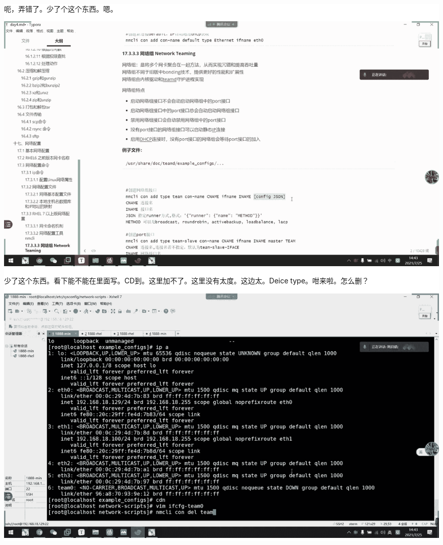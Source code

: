 呃，弄错了。少了个这个东西。嗯。

![](img/8e98d02ddd1b76fc0455d8b8173ded1d_52.png)

少了这个东西。看下能不能在里面写。CD到。这里加不了。这里没有太度。这边太。Deice type。咁来啦。怎么删？



![](img/8e98d02ddd1b76fc0455d8b8173ded1d_54.png)
